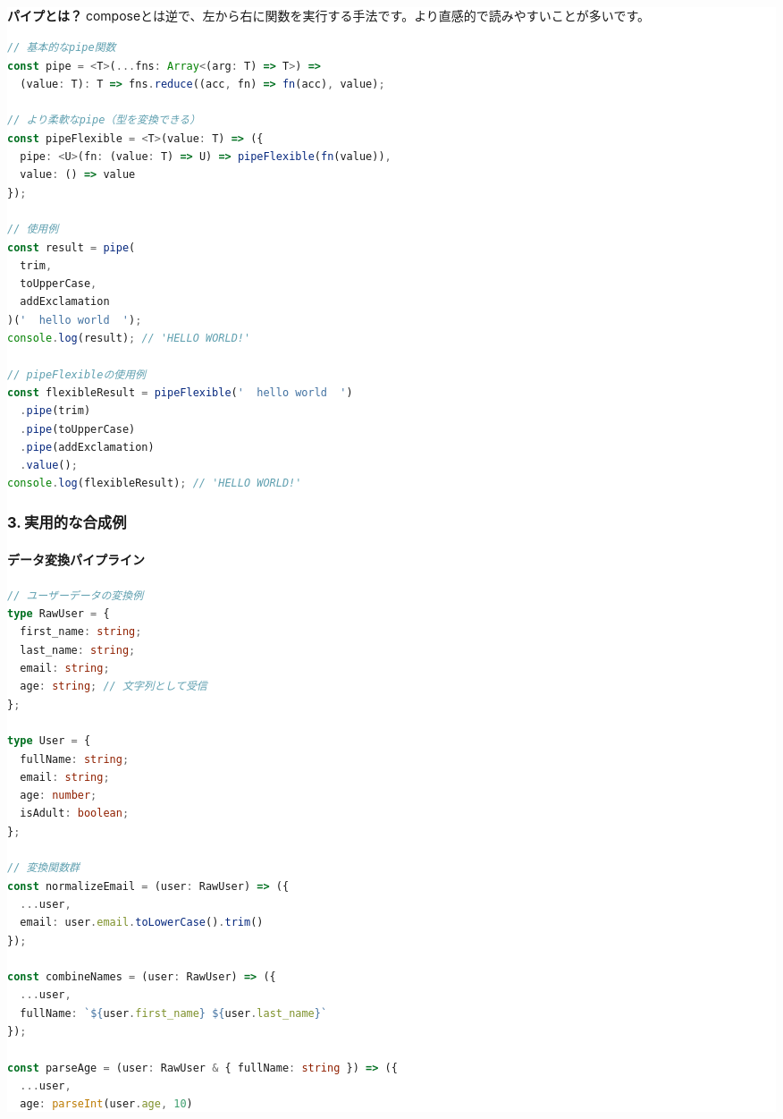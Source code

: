 **パイプとは？**
composeとは逆で、左から右に関数を実行する手法です。より直感的で読みやすいことが多いです。

```typescript
// 基本的なpipe関数
const pipe = <T>(...fns: Array<(arg: T) => T>) => 
  (value: T): T => fns.reduce((acc, fn) => fn(acc), value);

// より柔軟なpipe（型を変換できる）
const pipeFlexible = <T>(value: T) => ({
  pipe: <U>(fn: (value: T) => U) => pipeFlexible(fn(value)),
  value: () => value
});

// 使用例
const result = pipe(
  trim,
  toUpperCase,
  addExclamation
)('  hello world  ');
console.log(result); // 'HELLO WORLD!'

// pipeFlexibleの使用例
const flexibleResult = pipeFlexible('  hello world  ')
  .pipe(trim)
  .pipe(toUpperCase)
  .pipe(addExclamation)
  .value();
console.log(flexibleResult); // 'HELLO WORLD!'
```

### 3. 実用的な合成例

#### データ変換パイプライン

```typescript
// ユーザーデータの変換例
type RawUser = {
  first_name: string;
  last_name: string;
  email: string;
  age: string; // 文字列として受信
};

type User = {
  fullName: string;
  email: string;
  age: number;
  isAdult: boolean;
};

// 変換関数群
const normalizeEmail = (user: RawUser) => ({
  ...user,
  email: user.email.toLowerCase().trim()
});

const combineNames = (user: RawUser) => ({
  ...user,
  fullName: `${user.first_name} ${user.last_name}`
});

const parseAge = (user: RawUser & { fullName: string }) => ({
  ...user,
  age: parseInt(user.age, 10)
```